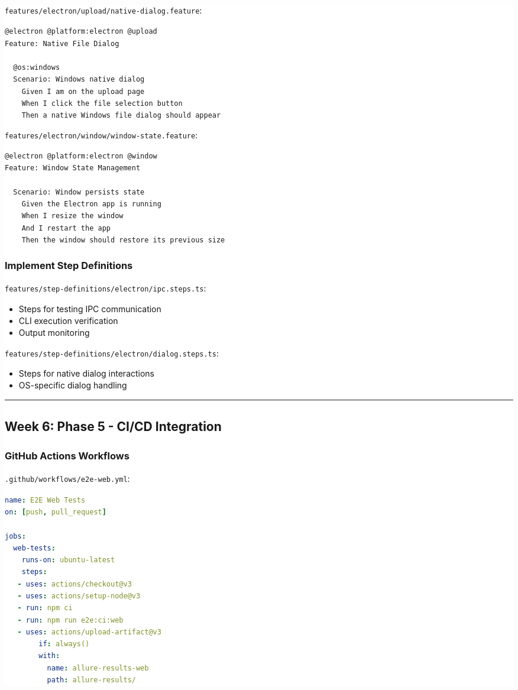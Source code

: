 `features/electron/upload/native-dialog.feature`:

```gherkin
@electron @platform:electron @upload
Feature: Native File Dialog
  
  @os:windows
  Scenario: Windows native dialog
    Given I am on the upload page
    When I click the file selection button
    Then a native Windows file dialog should appear
```

`features/electron/window/window-state.feature`:

```gherkin
@electron @platform:electron @window
Feature: Window State Management
  
  Scenario: Window persists state
    Given the Electron app is running
    When I resize the window
    And I restart the app
    Then the window should restore its previous size
```

### Implement Step Definitions

`features/step-definitions/electron/ipc.steps.ts`:

- Steps for testing IPC communication
- CLI execution verification
- Output monitoring

`features/step-definitions/electron/dialog.steps.ts`:

- Steps for native dialog interactions
- OS-specific dialog handling

---

## Week 6: Phase 5 - CI/CD Integration

### GitHub Actions Workflows

`.github/workflows/e2e-web.yml`:

```yaml
name: E2E Web Tests
on: [push, pull_request]

jobs:
  web-tests:
    runs-on: ubuntu-latest
    steps:
   - uses: actions/checkout@v3
   - uses: actions/setup-node@v3
   - run: npm ci
   - run: npm run e2e:ci:web
   - uses: actions/upload-artifact@v3
        if: always()
        with:
          name: allure-results-web
          path: allure-results/
```

